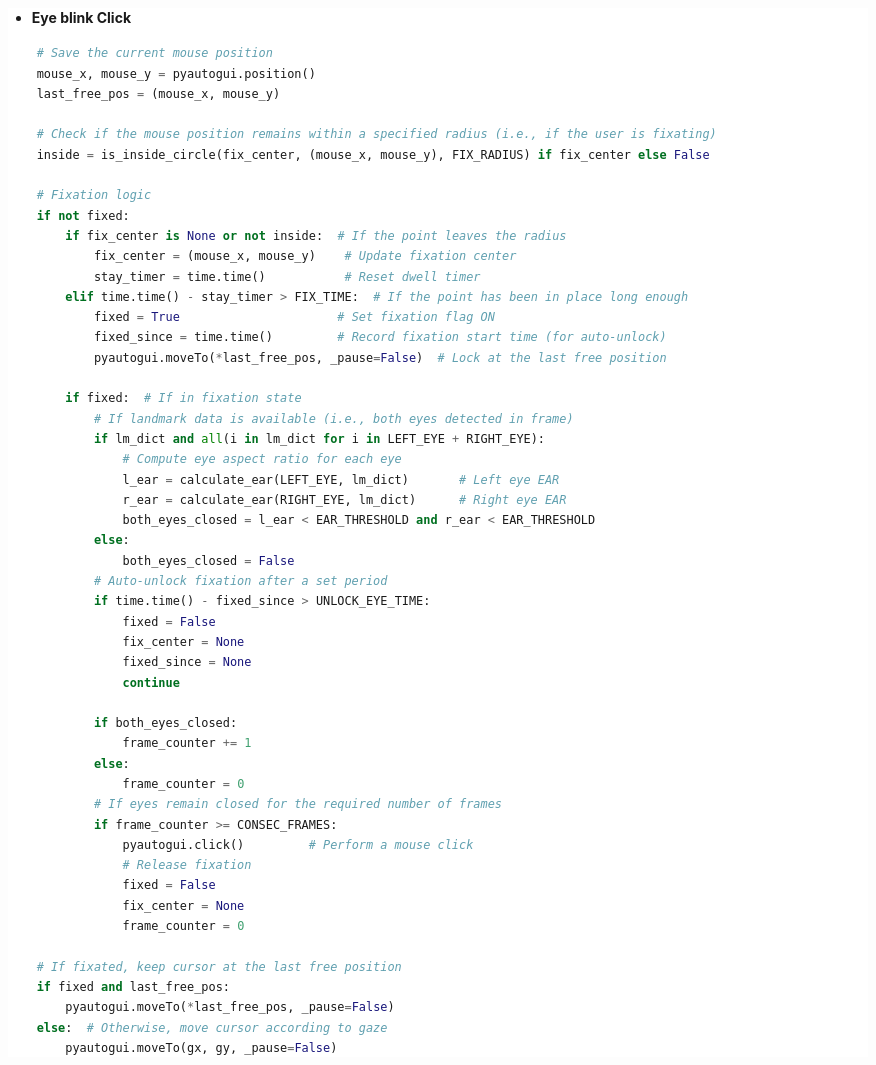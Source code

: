 - **Eye blink Click**

```python
    # Save the current mouse position
    mouse_x, mouse_y = pyautogui.position()
    last_free_pos = (mouse_x, mouse_y)

    # Check if the mouse position remains within a specified radius (i.e., if the user is fixating)
    inside = is_inside_circle(fix_center, (mouse_x, mouse_y), FIX_RADIUS) if fix_center else False

    # Fixation logic
    if not fixed:
        if fix_center is None or not inside:  # If the point leaves the radius
            fix_center = (mouse_x, mouse_y)    # Update fixation center
            stay_timer = time.time()           # Reset dwell timer
        elif time.time() - stay_timer > FIX_TIME:  # If the point has been in place long enough
            fixed = True                      # Set fixation flag ON
            fixed_since = time.time()         # Record fixation start time (for auto-unlock)
            pyautogui.moveTo(*last_free_pos, _pause=False)  # Lock at the last free position

        if fixed:  # If in fixation state
            # If landmark data is available (i.e., both eyes detected in frame)
            if lm_dict and all(i in lm_dict for i in LEFT_EYE + RIGHT_EYE):
                # Compute eye aspect ratio for each eye
                l_ear = calculate_ear(LEFT_EYE, lm_dict)       # Left eye EAR
                r_ear = calculate_ear(RIGHT_EYE, lm_dict)      # Right eye EAR
                both_eyes_closed = l_ear < EAR_THRESHOLD and r_ear < EAR_THRESHOLD
            else:
                both_eyes_closed = False
            # Auto-unlock fixation after a set period
            if time.time() - fixed_since > UNLOCK_EYE_TIME:
                fixed = False
                fix_center = None
                fixed_since = None
                continue

            if both_eyes_closed:
                frame_counter += 1
            else:
                frame_counter = 0
            # If eyes remain closed for the required number of frames
            if frame_counter >= CONSEC_FRAMES:
                pyautogui.click()         # Perform a mouse click
                # Release fixation
                fixed = False
                fix_center = None
                frame_counter = 0

    # If fixated, keep cursor at the last free position
    if fixed and last_free_pos:
        pyautogui.moveTo(*last_free_pos, _pause=False)
    else:  # Otherwise, move cursor according to gaze
        pyautogui.moveTo(gx, gy, _pause=False)

```
